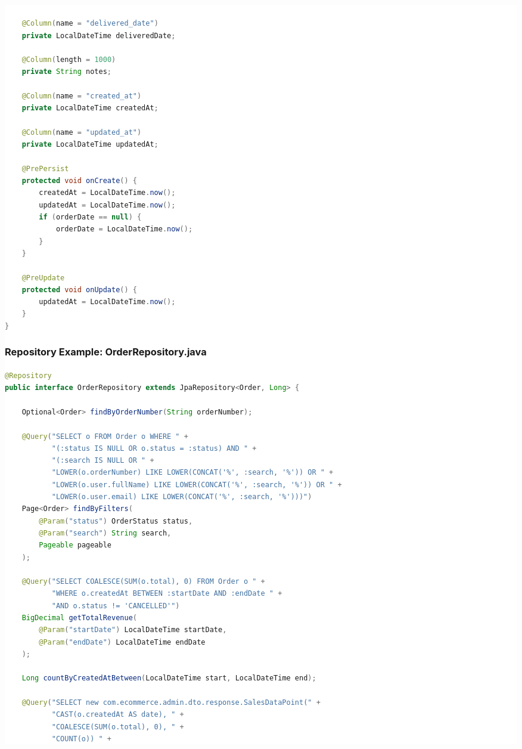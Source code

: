 ```java
    
    @Column(name = "delivered_date")
    private LocalDateTime deliveredDate;
    
    @Column(length = 1000)
    private String notes;
    
    @Column(name = "created_at")
    private LocalDateTime createdAt;
    
    @Column(name = "updated_at")
    private LocalDateTime updatedAt;
    
    @PrePersist
    protected void onCreate() {
        createdAt = LocalDateTime.now();
        updatedAt = LocalDateTime.now();
        if (orderDate == null) {
            orderDate = LocalDateTime.now();
        }
    }
    
    @PreUpdate
    protected void onUpdate() {
        updatedAt = LocalDateTime.now();
    }
}
```

### Repository Example: OrderRepository.java

```java
@Repository
public interface OrderRepository extends JpaRepository<Order, Long> {
    
    Optional<Order> findByOrderNumber(String orderNumber);
    
    @Query("SELECT o FROM Order o WHERE " +
           "(:status IS NULL OR o.status = :status) AND " +
           "(:search IS NULL OR " +
           "LOWER(o.orderNumber) LIKE LOWER(CONCAT('%', :search, '%')) OR " +
           "LOWER(o.user.fullName) LIKE LOWER(CONCAT('%', :search, '%')) OR " +
           "LOWER(o.user.email) LIKE LOWER(CONCAT('%', :search, '%')))")
    Page<Order> findByFilters(
        @Param("status") OrderStatus status,
        @Param("search") String search,
        Pageable pageable
    );
    
    @Query("SELECT COALESCE(SUM(o.total), 0) FROM Order o " +
           "WHERE o.createdAt BETWEEN :startDate AND :endDate " +
           "AND o.status != 'CANCELLED'")
    BigDecimal getTotalRevenue(
        @Param("startDate") LocalDateTime startDate,
        @Param("endDate") LocalDateTime endDate
    );
    
    Long countByCreatedAtBetween(LocalDateTime start, LocalDateTime end);
    
    @Query("SELECT new com.ecommerce.admin.dto.response.SalesDataPoint(" +
           "CAST(o.createdAt AS date), " +
           "COALESCE(SUM(o.total), 0), " +
           "COUNT(o)) " +
```